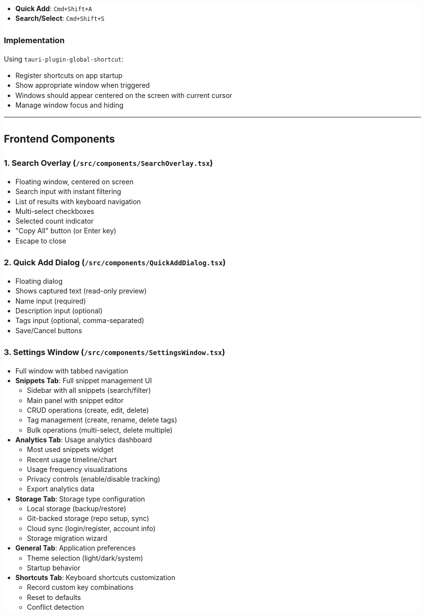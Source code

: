 - **Quick Add**: `Cmd+Shift+A`
- **Search/Select**: `Cmd+Shift+S`

### Implementation

Using `tauri-plugin-global-shortcut`:

- Register shortcuts on app startup
- Show appropriate window when triggered
- Windows should appear centered on the screen with current cursor
- Manage window focus and hiding

---

## Frontend Components

### 1. Search Overlay (`/src/components/SearchOverlay.tsx`)

- Floating window, centered on screen
- Search input with instant filtering
- List of results with keyboard navigation
- Multi-select checkboxes
- Selected count indicator
- "Copy All" button (or Enter key)
- Escape to close

### 2. Quick Add Dialog (`/src/components/QuickAddDialog.tsx`)

- Floating dialog
- Shows captured text (read-only preview)
- Name input (required)
- Description input (optional)
- Tags input (optional, comma-separated)
- Save/Cancel buttons

### 3. Settings Window (`/src/components/SettingsWindow.tsx`)

- Full window with tabbed navigation
- **Snippets Tab**: Full snippet management UI
  - Sidebar with all snippets (search/filter)
  - Main panel with snippet editor
  - CRUD operations (create, edit, delete)
  - Tag management (create, rename, delete tags)
  - Bulk operations (multi-select, delete multiple)
- **Analytics Tab**: Usage analytics dashboard
  - Most used snippets widget
  - Recent usage timeline/chart
  - Usage frequency visualizations
  - Privacy controls (enable/disable tracking)
  - Export analytics data
- **Storage Tab**: Storage type configuration
  - Local storage (backup/restore)
  - Git-backed storage (repo setup, sync)
  - Cloud sync (login/register, account info)
  - Storage migration wizard
- **General Tab**: Application preferences
  - Theme selection (light/dark/system)
  - Startup behavior
- **Shortcuts Tab**: Keyboard shortcuts customization
  - Record custom key combinations
  - Reset to defaults
  - Conflict detection